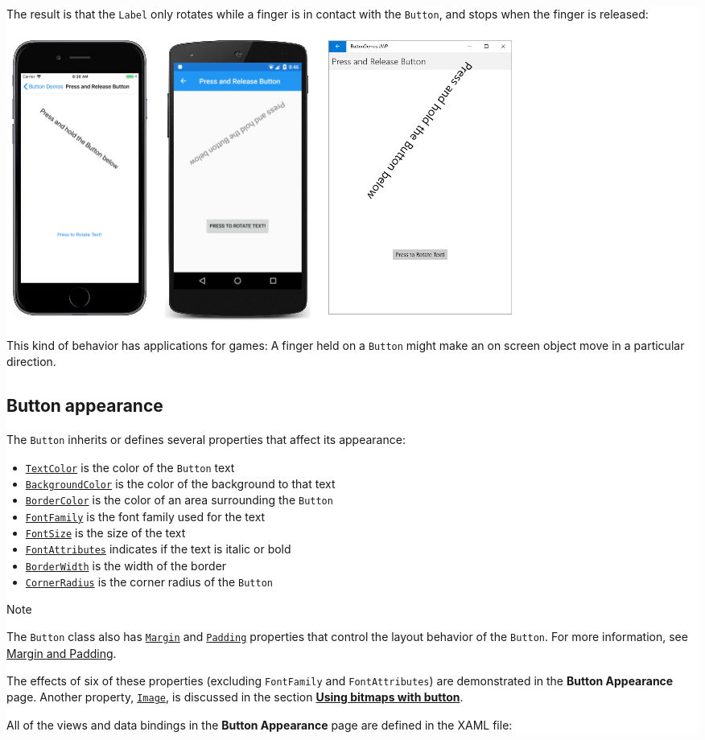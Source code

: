 The result is that the `Label` only rotates while a finger is in contact with the `Button`, and stops when the finger is released:

[![Press and Release Button](button-images/PressAndReleaseButton.png "Press and Release Button")](button-images/PressAndReleaseButton-Large.png)

This kind of behavior has applications for games: A finger held on a `Button` might make an on screen object move in a particular direction.

<a name="button-appearance" />

## Button appearance

The `Button` inherits or defines several properties that affect its appearance:

- [`TextColor`](xref:Xamarin.Forms.Button.TextColor) is the color of the `Button` text
- [`BackgroundColor`](xref:Xamarin.Forms.VisualElement.BackgroundColor) is the color of the background to that text
- [`BorderColor`](xref:Xamarin.Forms.Button.BorderColor) is the color of an area surrounding the `Button`
- [`FontFamily`](xref:Xamarin.Forms.Button.FontFamily) is the font family used for the text
- [`FontSize`](xref:Xamarin.Forms.Button.FontSize) is the size of the text
- [`FontAttributes`](xref:Xamarin.Forms.Button.FontAttributes) indicates if the text is italic or bold
- [`BorderWidth`](xref:Xamarin.Forms.Button.BorderWidth) is the width of the border
- [`CornerRadius`](xref:Xamarin.Forms.Button.CornerRadius) is the corner radius of the `Button`

> [!NOTE]
> The `Button` class also has [`Margin`](xref:Xamarin.Forms.View.Margin) and [`Padding`](xref:Xamarin.Forms.Button.Padding) properties that control the layout behavior of the `Button`. For more information, see [Margin and Padding](~/xamarin-forms/user-interface/layouts/margin-and-padding.md).

The effects of six of these properties (excluding `FontFamily` and `FontAttributes`) are demonstrated in the **Button Appearance** page. Another property, [`Image`](xref:Xamarin.Forms.Button.Image), is discussed in the section [**Using bitmaps with button**](#image-button).

All of the views and data bindings in the **Button Appearance** page are defined in the XAML file:
